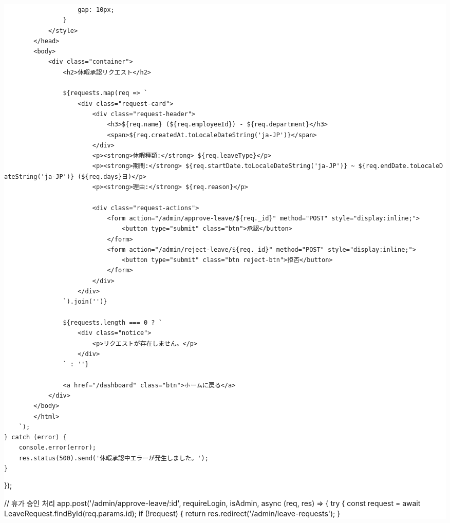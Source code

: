                        gap: 10px;
                    }
                </style>
            </head>
            <body>
                <div class="container">
                    <h2>休暇承認リクエスト</h2>
                    
                    ${requests.map(req => `
                        <div class="request-card">
                            <div class="request-header">
                                <h3>${req.name} (${req.employeeId}) - ${req.department}</h3>
                                <span>${req.createdAt.toLocaleDateString('ja-JP')}</span>
                            </div>
                            <p><strong>休暇種類:</strong> ${req.leaveType}</p>
                            <p><strong>期間:</strong> ${req.startDate.toLocaleDateString('ja-JP')} ~ ${req.endDate.toLocaleDateString('ja-JP')} (${req.days}日)</p>
                            <p><strong>理由:</strong> ${req.reason}</p>
                            
                            <div class="request-actions">
                                <form action="/admin/approve-leave/${req._id}" method="POST" style="display:inline;">
                                    <button type="submit" class="btn">承認</button>
                                </form>
                                <form action="/admin/reject-leave/${req._id}" method="POST" style="display:inline;">
                                    <button type="submit" class="btn reject-btn">拒否</button>
                                </form>
                            </div>
                        </div>
                    `).join('')}
                    
                    ${requests.length === 0 ? `
                        <div class="notice">
                            <p>リクエストが存在しません。</p>
                        </div>
                    ` : ''}
                    
                    <a href="/dashboard" class="btn">ホームに戻る</a>
                </div>
            </body>
            </html>
        `);
    } catch (error) {
        console.error(error);
        res.status(500).send('休暇承認中エラーが発生しました。');
    }
});

// 휴가 승인 처리
app.post('/admin/approve-leave/:id', requireLogin, isAdmin, async (req, res) => {
    try {
        const request = await LeaveRequest.findById(req.params.id);
        if (!request) {
            return res.redirect('/admin/leave-requests');
        }
        